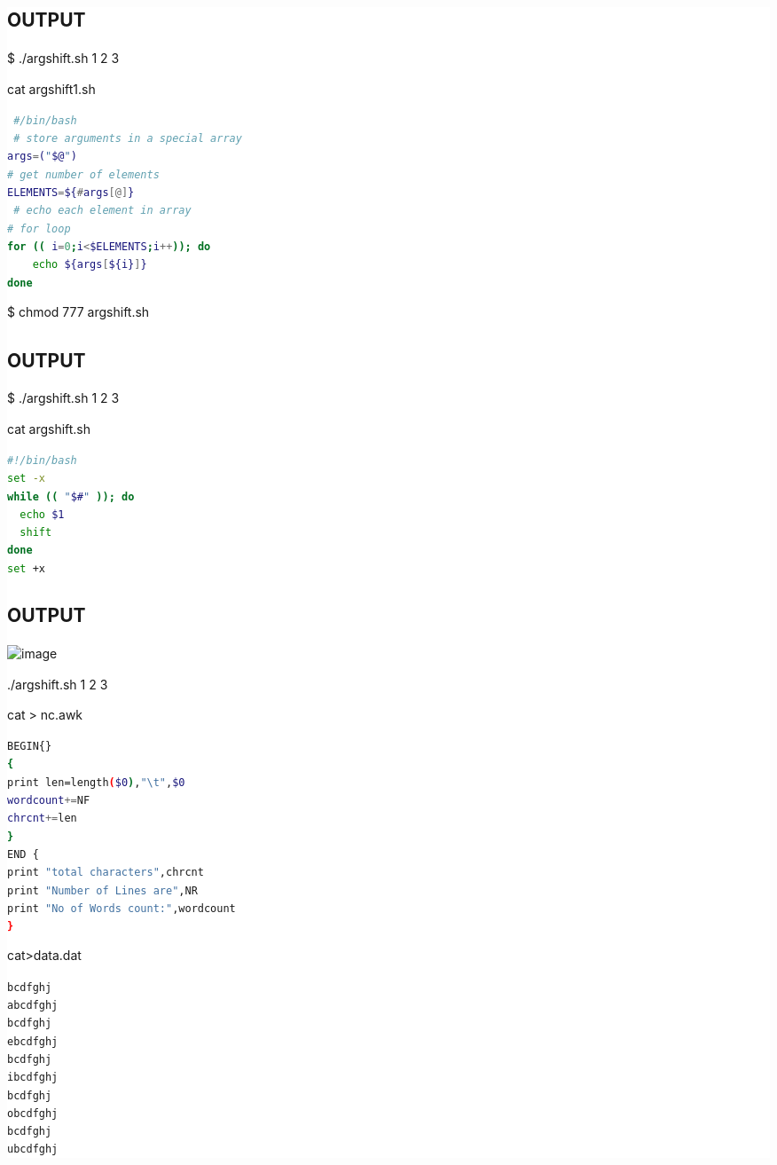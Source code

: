 ## OUTPUT
$ ./argshift.sh 1 2 3
 
 cat argshift1.sh
```bash
 #/bin/bash 
 # store arguments in a special array 
args=("$@") 
# get number of elements 
ELEMENTS=${#args[@]} 
 # echo each element in array  
# for loop 
for (( i=0;i<$ELEMENTS;i++)); do 
    echo ${args[${i}]} 
done
```
$ chmod 777 argshift.sh
## OUTPUT
$ ./argshift.sh 1 2 3
 
cat argshift.sh
```bash
#!/bin/bash 
set -x 
while (( "$#" )); do 
  echo $1 
  shift 
done
set +x
```
## OUTPUT
<img width="360" height="80" alt="image" src="https://github.com/user-attachments/assets/00eb36f1-7eb0-4824-9cd8-4a3940bc5b25" />

 ./argshift.sh 1 2 3
 
 
cat > nc.awk
```bash
BEGIN{}
{
print len=length($0),"\t",$0 
wordcount+=NF
chrcnt+=len
}
END {
print "total characters",chrcnt 
print "Number of Lines are",NR
print "No of Words count:",wordcount
}
 ```
cat>data.dat
```bash
bcdfghj
abcdfghj
bcdfghj
ebcdfghj
bcdfghj
ibcdfghj
bcdfghj
obcdfghj
bcdfghj
ubcdfghj
```